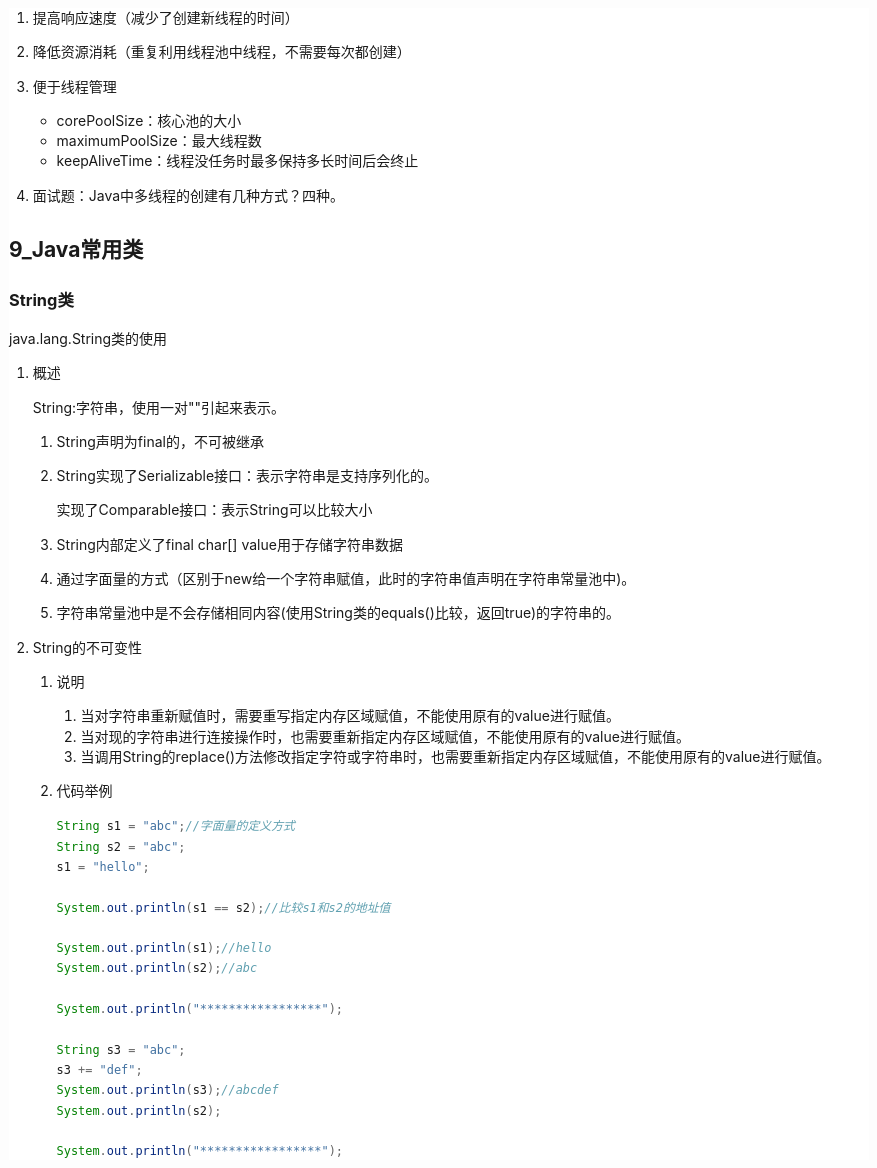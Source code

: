    1. 提高响应速度（减少了创建新线程的时间）
   2. 降低资源消耗（重复利用线程池中线程，不需要每次都创建）
   3. 便于线程管理
      - corePoolSize：核心池的大小
      - maximumPoolSize：最大线程数
      - keepAliveTime：线程没任务时最多保持多长时间后会终止

3. 面试题：Java中多线程的创建有几种方式？四种。

## 9_Java常用类

### String类

java.lang.String类的使用

1. 概述

   String:字符串，使用一对""引起来表示。

   1. String声明为final的，不可被继承

   2. String实现了Serializable接口：表示字符串是支持序列化的。

      实现了Comparable接口：表示String可以比较大小

   3. String内部定义了final char[] value用于存储字符串数据

   4. 通过字面量的方式（区别于new给一个字符串赋值，此时的字符串值声明在字符串常量池中)。

   5. 字符串常量池中是不会存储相同内容(使用String类的equals()比较，返回true)的字符串的。

2. String的不可变性

   1. 说明

      1. 当对字符串重新赋值时，需要重写指定内存区域赋值，不能使用原有的value进行赋值。
      2. 当对现的字符串进行连接操作时，也需要重新指定内存区域赋值，不能使用原有的value进行赋值。
      3. 当调用String的replace()方法修改指定字符或字符串时，也需要重新指定内存区域赋值，不能使用原有的value进行赋值。

   2. 代码举例

      ```java
      String s1 = "abc";//字面量的定义方式
      String s2 = "abc";
      s1 = "hello";
      
      System.out.println(s1 == s2);//比较s1和s2的地址值
      
      System.out.println(s1);//hello
      System.out.println(s2);//abc
      
      System.out.println("*****************");
      
      String s3 = "abc";
      s3 += "def";
      System.out.println(s3);//abcdef
      System.out.println(s2);
      
      System.out.println("*****************");
      